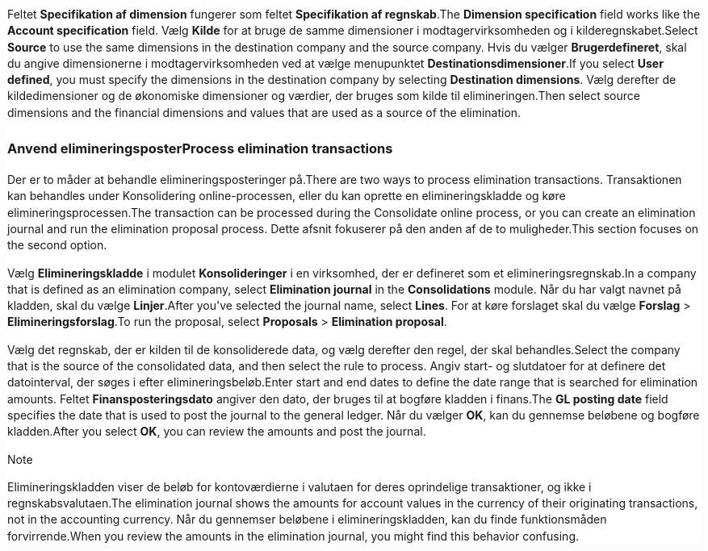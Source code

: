 <span data-ttu-id="f9f83-210">Feltet **Specifikation af dimension** fungerer som feltet **Specifikation af regnskab**.</span><span class="sxs-lookup"><span data-stu-id="f9f83-210">The **Dimension specification** field works like the **Account specification** field.</span></span> <span data-ttu-id="f9f83-211">Vælg **Kilde** for at bruge de samme dimensioner i modtagervirksomheden og i kilderegnskabet.</span><span class="sxs-lookup"><span data-stu-id="f9f83-211">Select **Source** to use the same dimensions in the destination company and the source company.</span></span> <span data-ttu-id="f9f83-212">Hvis du vælger **Brugerdefineret**, skal du angive dimensionerne i modtagervirksomheden ved at vælge menupunktet **Destinationsdimensioner**.</span><span class="sxs-lookup"><span data-stu-id="f9f83-212">If you select **User defined**, you must specify the dimensions in the destination company by selecting **Destination dimensions**.</span></span> <span data-ttu-id="f9f83-213">Vælg derefter de kildedimensioner og de økonomiske dimensioner og værdier, der bruges som kilde til elimineringen.</span><span class="sxs-lookup"><span data-stu-id="f9f83-213">Then select source dimensions and the financial dimensions and values that are used as a source of the elimination.</span></span>

### <a name="process-elimination-transactions"></a><span data-ttu-id="f9f83-214">Anvend elimineringsposter</span><span class="sxs-lookup"><span data-stu-id="f9f83-214">Process elimination transactions</span></span>
<span data-ttu-id="f9f83-215">Der er to måder at behandle elimineringsposteringer på.</span><span class="sxs-lookup"><span data-stu-id="f9f83-215">There are two ways to process elimination transactions.</span></span> <span data-ttu-id="f9f83-216">Transaktionen kan behandles under Konsolidering online-processen, eller du kan oprette en elimineringskladde og køre elimineringsprocessen.</span><span class="sxs-lookup"><span data-stu-id="f9f83-216">The transaction can be processed during the Consolidate online process, or you can create an elimination journal and run the elimination proposal process.</span></span> <span data-ttu-id="f9f83-217">Dette afsnit fokuserer på den anden af de to muligheder.</span><span class="sxs-lookup"><span data-stu-id="f9f83-217">This section focuses on the second option.</span></span>

<span data-ttu-id="f9f83-218">Vælg **Elimineringskladde** i modulet **Konsolideringer** i en virksomhed, der er defineret som et elimineringsregnskab.</span><span class="sxs-lookup"><span data-stu-id="f9f83-218">In a company that is defined as an elimination company, select **Elimination journal** in the **Consolidations** module.</span></span> <span data-ttu-id="f9f83-219">Når du har valgt navnet på kladden, skal du vælge **Linjer**.</span><span class="sxs-lookup"><span data-stu-id="f9f83-219">After you've selected the journal name, select **Lines**.</span></span> <span data-ttu-id="f9f83-220">For at køre forslaget skal du vælge **Forslag** \> **Elimineringsforslag**.</span><span class="sxs-lookup"><span data-stu-id="f9f83-220">To run the proposal, select **Proposals** \> **Elimination proposal**.</span></span>

<span data-ttu-id="f9f83-221">Vælg det regnskab, der er kilden til de konsoliderede data, og vælg derefter den regel, der skal behandles.</span><span class="sxs-lookup"><span data-stu-id="f9f83-221">Select the company that is the source of the consolidated data, and then select the rule to process.</span></span> <span data-ttu-id="f9f83-222">Angiv start- og slutdatoer for at definere det datointerval, der søges i efter elimineringsbeløb.</span><span class="sxs-lookup"><span data-stu-id="f9f83-222">Enter start and end dates to define the date range that is searched for elimination amounts.</span></span> <span data-ttu-id="f9f83-223">Feltet **Finansposteringsdato** angiver den dato, der bruges til at bogføre kladden i finans.</span><span class="sxs-lookup"><span data-stu-id="f9f83-223">The **GL posting date** field specifies the date that is used to post the journal to the general ledger.</span></span> <span data-ttu-id="f9f83-224">Når du vælger **OK**, kan du gennemse beløbene og bogføre kladden.</span><span class="sxs-lookup"><span data-stu-id="f9f83-224">After you select **OK**, you can review the amounts and post the journal.</span></span>

> [!NOTE]
> <span data-ttu-id="f9f83-225">Elimineringskladden viser de beløb for kontoværdierne i valutaen for deres oprindelige transaktioner, og ikke i regnskabsvalutaen.</span><span class="sxs-lookup"><span data-stu-id="f9f83-225">The elimination journal shows the amounts for account values in the currency of their originating transactions, not in the accounting currency.</span></span> <span data-ttu-id="f9f83-226">Når du gennemser beløbene i elimineringskladden, kan du finde funktionsmåden forvirrende.</span><span class="sxs-lookup"><span data-stu-id="f9f83-226">When you review the amounts in the elimination journal, you might find this behavior confusing.</span></span>
